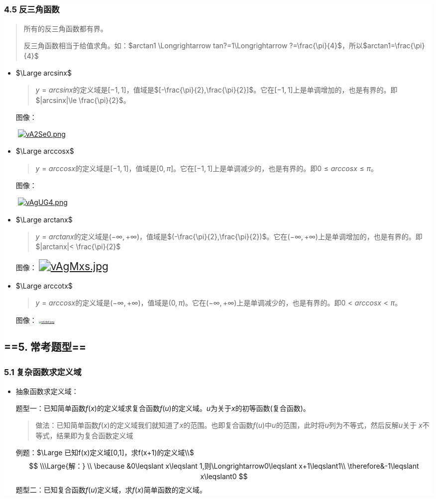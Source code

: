 ### 4.5 反三角函数

> 所有的反三角函数都有界。
>
> 反三角函数相当于给值求角。如：$arctan1 \Longrightarrow tan?=1\Longrightarrow ?=\frac{\pi}{4}$，所以$arctan1=\frac{\pi}{4}$

- $\Large arcsinx$

  > $y=arcsinx$的定义域是$[-1,1]$，值域是$[-\frac{\pi}{2},\frac{\pi}{2}]$。它在$[-1,1]$上是单调增加的，也是有界的。即$|arcsinx|\le \frac{\pi}{2}$。

  图像：	

  ​											                         [![vA2Se0.png](https://s1.ax1x.com/2022/08/01/vA2Se0.png)](https://imgtu.com/i/vA2Se0)	

- $\Large arccosx$

  > $y=arccosx$的定义域是$[-1,1]$，值域是$[0,\pi]$。它在$[-1,1]$上是单调减少的，也是有界的。即$0\le arccosx\le \pi$。

  图像：

  ​												               		[<img src="https://s1.ax1x.com/2022/08/01/vAgUG4.png" alt="vAgUG4.png"  />](https://imgtu.com/i/vAgUG4)

- $\Large arctanx$

  > $y=arctanx$的定义域是$(-\infty,+\infty)$，值域是$(-\frac{\pi}{2},\frac{\pi}{2})$。它在$(-\infty,+\infty)$上是单调增加的，也是有界的。即$|arctanx|< \frac{\pi}{2}$

  图像：
  												[<img src="https://s1.ax1x.com/2022/08/01/vAgMxs.jpg" alt="vAgMxs.jpg" style="zoom:150%;" />](https://imgtu.com/i/vAgMxs)

- $\Large arccotx$

  > $y=arccosx$的定义域是$(-\infty,+\infty)$，值域是$(0,\pi)$。它在$(-\infty,+\infty)$上是单调减少的，也是有界的。即$0< arccosx< \pi$。

  图像：
  														[<img src="https://s1.ax1x.com/2022/08/01/vA2dk8.png" alt="vA2dk8.png" style="zoom:33%;" />](https://imgtu.com/i/vA2dk8)

## ==5. 常考题型==

### 5.1 复杂函数求定义域

- 抽象函数求定义域：

  题型一：已知简单函数$f(x)$的定义域求复合函数$f(u)$的定义域。$u$为关于$x$的初等函数(复合函数)。

  > 做法：已知简单函数$f(x)$的定义域我们就知道了$x$的范围。也即复合函数$f(u)$中$u$的范围，此时将$u$列为不等式，然后反解$u$关于			$x$不等式，结果即为复合函数定义域

  例题：$\Large 已知f(x)定义域[0,1]，求f(x+1)的定义域\\$
  $$
  \\\Large{解：}
  \\
  \because &0\leqslant x\leqslant 1,则\Longrightarrow0\leqslant x+1\leqslant1\\
  \therefore&-1\leqslant x\leqslant0
  $$
  题型二：已知复合函数$f(u)$定义域，求$f(x)$简单函数的定义域。
